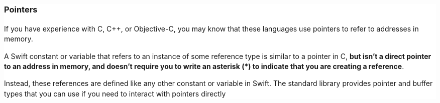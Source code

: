 ### Pointers

If you have experience with C, C++, or Objective-C, you may know that these languages use pointers to refer to addresses in memory.
  
A Swift constant or variable that refers to an instance of some reference type is similar to a pointer in C, **but isn’t a direct pointer to an address in memory, and doesn’t require you to write an asterisk (*) to indicate that you are creating a reference**.
  
Instead, these references are defined like any other constant or variable in Swift. The standard library provides pointer and buffer types that you can use if you need to interact with pointers directly


